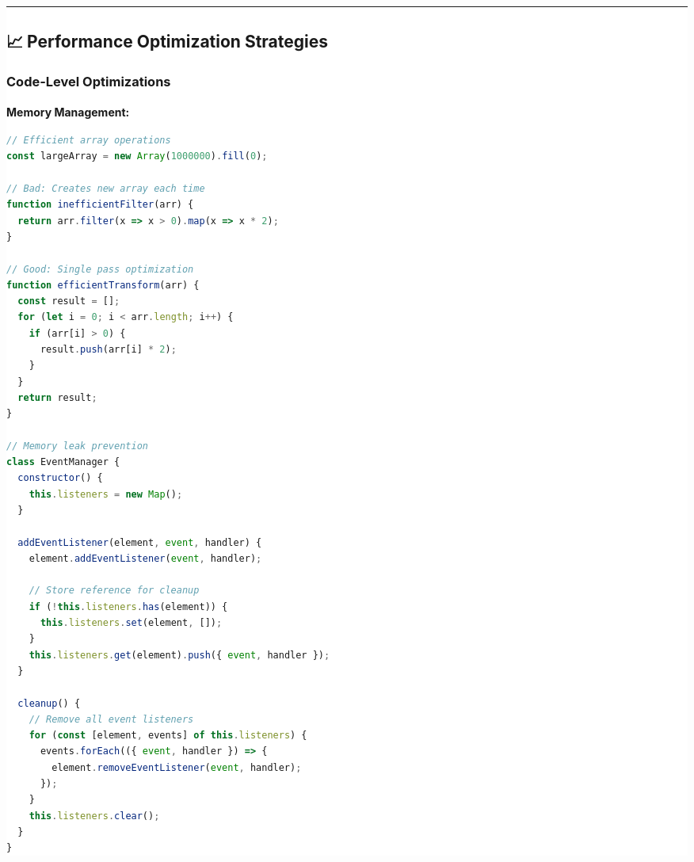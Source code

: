 
---

## 📈 Performance Optimization Strategies

### **Code-Level Optimizations**

**Memory Management:**
```javascript
// Efficient array operations
const largeArray = new Array(1000000).fill(0);

// Bad: Creates new array each time
function inefficientFilter(arr) {
  return arr.filter(x => x > 0).map(x => x * 2);
}

// Good: Single pass optimization
function efficientTransform(arr) {
  const result = [];
  for (let i = 0; i < arr.length; i++) {
    if (arr[i] > 0) {
      result.push(arr[i] * 2);
    }
  }
  return result;
}

// Memory leak prevention
class EventManager {
  constructor() {
    this.listeners = new Map();
  }
  
  addEventListener(element, event, handler) {
    element.addEventListener(event, handler);
    
    // Store reference for cleanup
    if (!this.listeners.has(element)) {
      this.listeners.set(element, []);
    }
    this.listeners.get(element).push({ event, handler });
  }
  
  cleanup() {
    // Remove all event listeners
    for (const [element, events] of this.listeners) {
      events.forEach(({ event, handler }) => {
        element.removeEventListener(event, handler);
      });
    }
    this.listeners.clear();
  }
}
```
